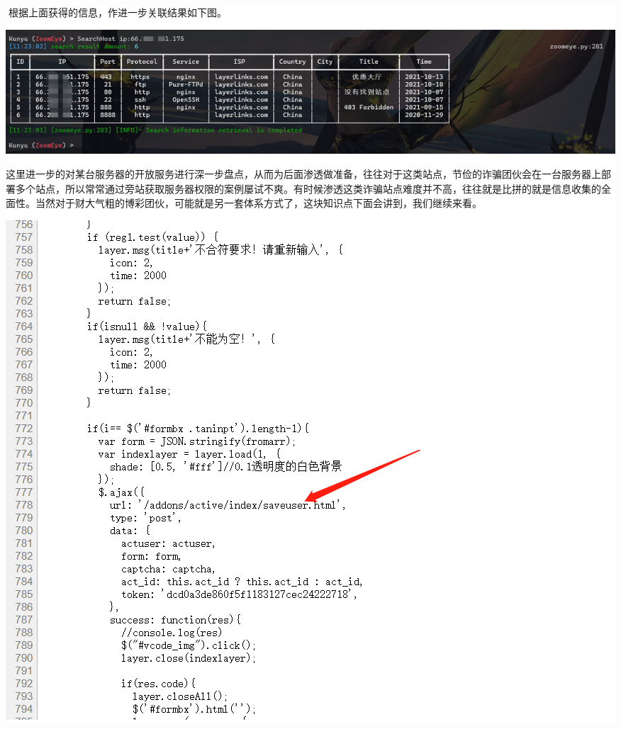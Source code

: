 ​	根据上面获得的信息，作进一步关联结果如下图。

![](.\images\6.png)

​	这里进一步的对某台服务器的开放服务进行深一步盘点，从而为后面渗透做准备，往往对于这类站点，节俭的诈骗团伙会在一台服务器上部署多个站点，所以常常通过旁站获取服务器权限的案例屡试不爽。有时候渗透这类诈骗站点难度并不高，往往就是比拼的就是信息收集的全面性。当然对于财大气粗的博彩团伙，可能就是另一套体系方式了，这块知识点下面会讲到，我们继续来看。

![](.\images\7.jpg)
